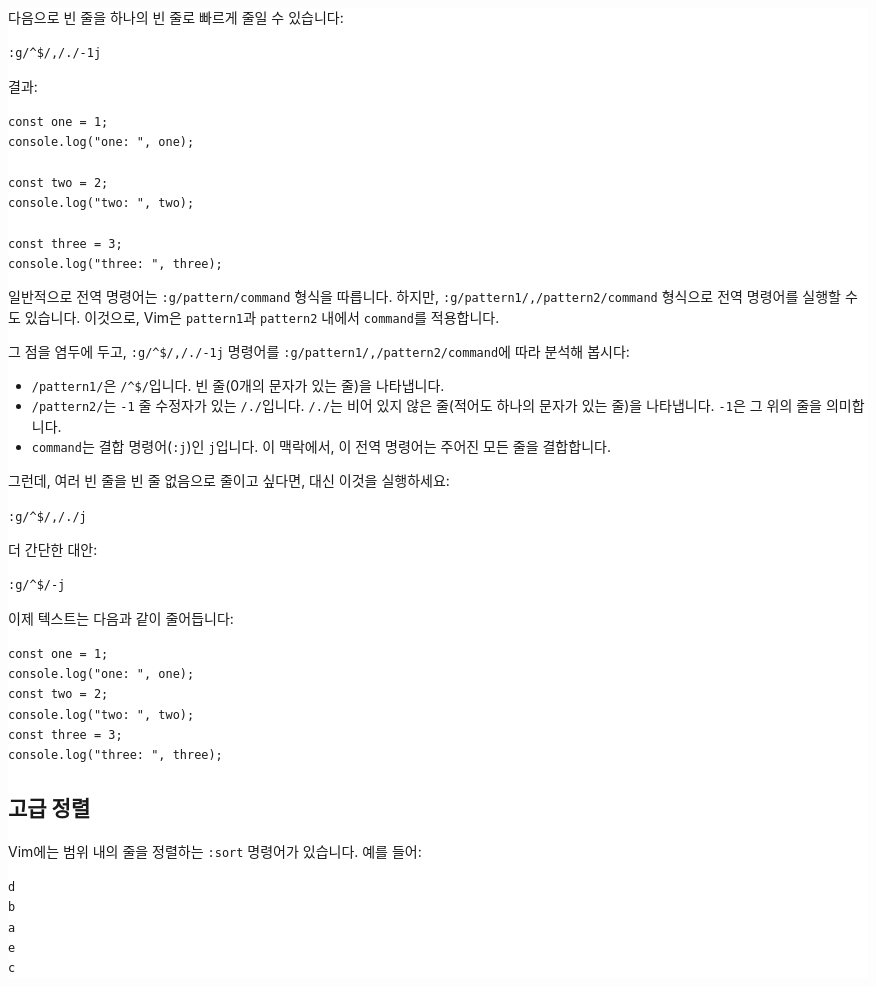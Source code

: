 다음으로 빈 줄을 하나의 빈 줄로 빠르게 줄일 수 있습니다:

```
:g/^$/,/./-1j
```

결과:

```
const one = 1;
console.log("one: ", one);

const two = 2;
console.log("two: ", two);

const three = 3;
console.log("three: ", three);
```

일반적으로 전역 명령어는 `:g/pattern/command` 형식을 따릅니다. 하지만, `:g/pattern1/,/pattern2/command` 형식으로 전역 명령어를 실행할 수도 있습니다. 이것으로, Vim은 `pattern1`과 `pattern2` 내에서 `command`를 적용합니다.

그 점을 염두에 두고, `:g/^$/,/./-1j` 명령어를 `:g/pattern1/,/pattern2/command`에 따라 분석해 봅시다:
- `/pattern1/`은 `/^$/`입니다. 빈 줄(0개의 문자가 있는 줄)을 나타냅니다.
- `/pattern2/`는 `-1` 줄 수정자가 있는 `/./`입니다. `/./`는 비어 있지 않은 줄(적어도 하나의 문자가 있는 줄)을 나타냅니다. `-1`은 그 위의 줄을 의미합니다.
- `command`는 결합 명령어(`:j`)인 `j`입니다. 이 맥락에서, 이 전역 명령어는 주어진 모든 줄을 결합합니다.

그런데, 여러 빈 줄을 빈 줄 없음으로 줄이고 싶다면, 대신 이것을 실행하세요:

```
:g/^$/,/./j
```

더 간단한 대안:

```
:g/^$/-j
```

이제 텍스트는 다음과 같이 줄어듭니다:

```
const one = 1;
console.log("one: ", one);
const two = 2;
console.log("two: ", two);
const three = 3;
console.log("three: ", three);
```

## 고급 정렬

Vim에는 범위 내의 줄을 정렬하는 `:sort` 명령어가 있습니다. 예를 들어:

```
d
b
a
e
c
```
